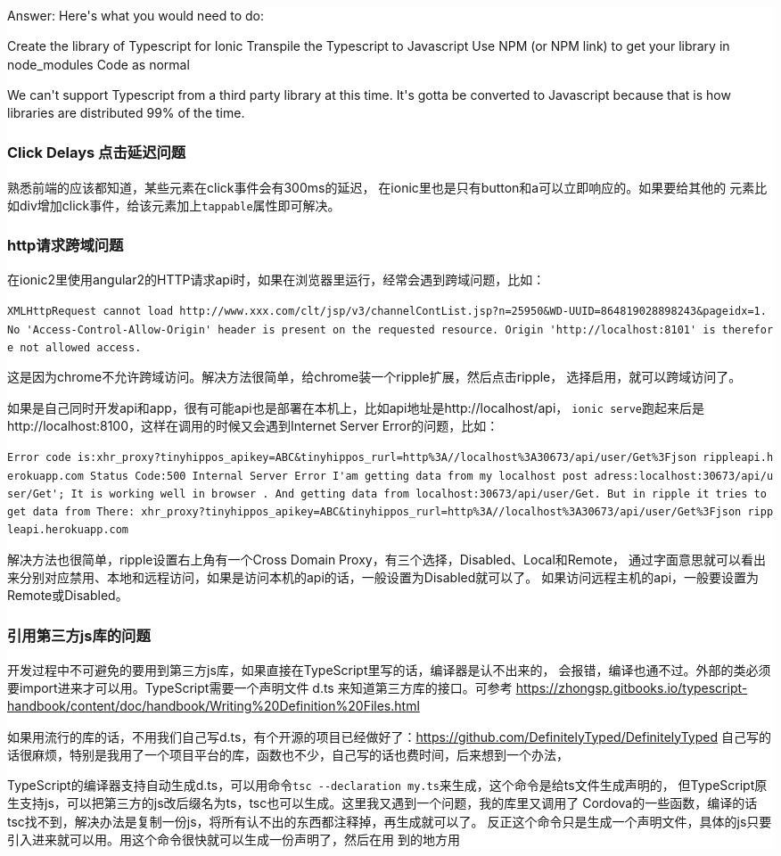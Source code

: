 Answer:
Here's what you would need to do:

Create the library of Typescript for Ionic
Transpile the Typescript to Javascript
Use NPM (or NPM link) to get your library in node_modules
Code as normal

We can't support Typescript from a third party library at this time. It's gotta be converted to Javascript because that is how libraries are distributed 99% of the time.



### Click Delays 点击延迟问题

熟悉前端的应该都知道，某些元素在click事件会有300ms的延迟，
在ionic里也是只有button和a可以立即响应的。如果要给其他的
元素比如div增加click事件，给该元素加上`tappable`属性即可解决。


### http请求跨域问题

在ionic2里使用angular2的HTTP请求api时，如果在浏览器里运行，经常会遇到跨域问题，比如：

    XMLHttpRequest cannot load http://www.xxx.com/clt/jsp/v3/channelContList.jsp?n=25950&WD-UUID=864819028898243&pageidx=1. No 'Access-Control-Allow-Origin' header is present on the requested resource. Origin 'http://localhost:8101' is therefore not allowed access.

这是因为chrome不允许跨域访问。解决方法很简单，给chrome装一个ripple扩展，然后点击ripple，
选择启用，就可以跨域访问了。

如果是自己同时开发api和app，很有可能api也是部署在本机上，比如api地址是http://localhost/api，
`ionic serve`跑起来后是http://localhost:8100，这样在调用的时候又会遇到Internet Server Error的问题，比如：

    Error code is:xhr_proxy?tinyhippos_apikey=ABC&tinyhippos_rurl=http%3A//localhost%3A30673/ap‌​i/user/Get%3Fjson rippleapi.herokuapp.com Status Code:500 Internal Server Error I'am getting data from my localhost post adress:localhost:30673/api/user/Get'; It is working well in browser . And getting data from localhost:30673/api/user/Get. But in ripple it tries to get data from There: xhr_proxy?tinyhippos_apikey=ABC&tinyhippos_rurl=http%3A//localhost%3A30673/api/u‌​ser/Get%3Fjson rippleapi.herokuapp.com

解决方法也很简单，ripple设置右上角有一个Cross Domain Proxy，有三个选择，Disabled、Local和Remote，
通过字面意思就可以看出来分别对应禁用、本地和远程访问，如果是访问本机的api的话，一般设置为Disabled就可以了。
如果访问远程主机的api，一般要设置为Remote或Disabled。


### 引用第三方js库的问题

开发过程中不可避免的要用到第三方js库，如果直接在TypeScript里写的话，编译器是认不出来的，
会报错，编译也通不过。外部的类必须要import进来才可以用。TypeScript需要一个声明文件 d.ts
来知道第三方库的接口。可参考 https://zhongsp.gitbooks.io/typescript-handbook/content/doc/handbook/Writing%20Definition%20Files.html

如果用流行的库的话，不用我们自己写d.ts，有个开源的项目已经做好了：https://github.com/DefinitelyTyped/DefinitelyTyped
自己写的话很麻烦，特别是我用了一个项目平台的库，函数也不少，自己写的话也费时间，后来想到一个办法，

TypeScript的编译器支持自动生成d.ts，可以用命令`tsc --declaration my.ts`来生成，这个命令是给ts文件生成声明的，
但TypeScript原生支持js，可以把第三方的js改后缀名为ts，tsc也可以生成。这里我又遇到一个问题，我的库里又调用了
Cordova的一些函数，编译的话tsc找不到，解决办法是复制一份js，将所有认不出的东西都注释掉，再生成就可以了。
反正这个命令只是生成一个声明文件，具体的js只要引入进来就可以用。用这个命令很快就可以生成一份声明了，然后在用
到的地方用
